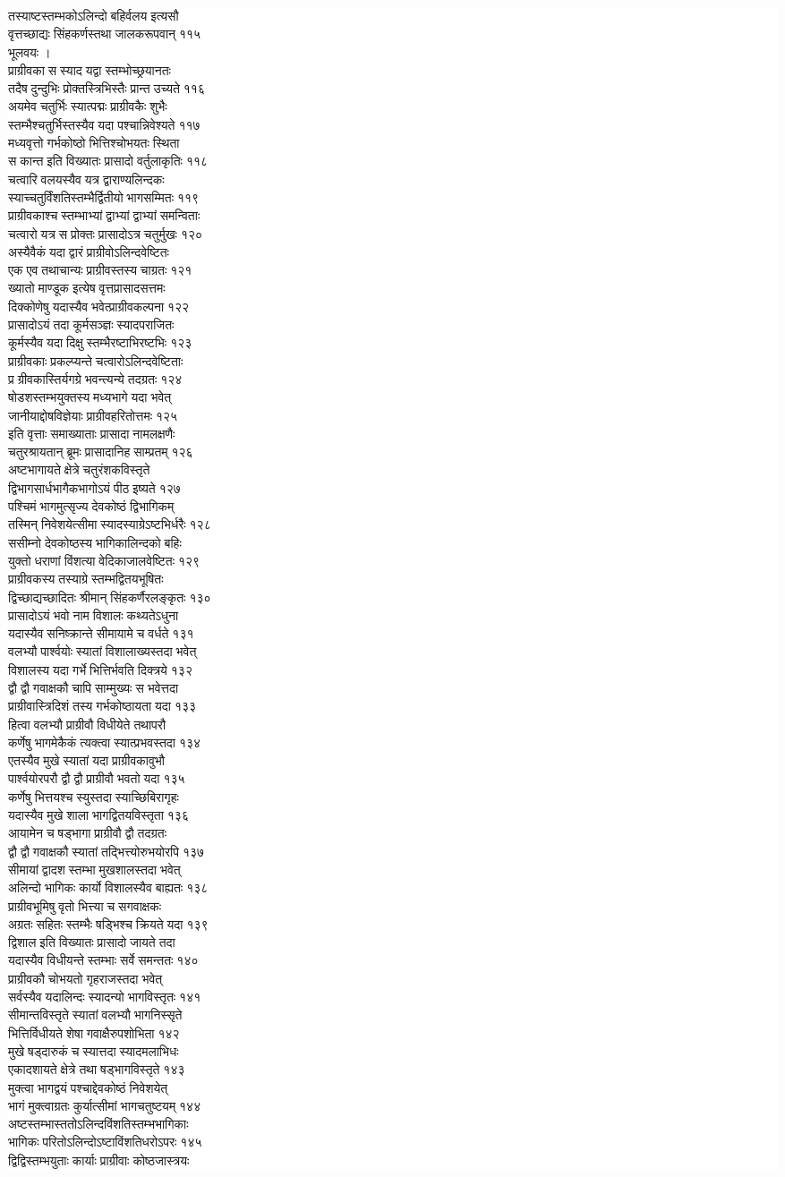 तस्याष्टस्तम्भकोऽलिन्दो बहिर्वलय इत्यसौ  
वृत्तच्छाद्यः सिंहकर्णस्तथा जालकरूपवान् ११५  
भूलवयः ।  
प्राग्रीवका स स्याद यद्वा स्तम्भोच्छ्रयानतः  
तदैष दुन्दुभिः प्रोक्तस्त्रिभिस्तैः प्रान्त उच्यते ११६  
अयमेव चतुर्भिः स्यात्पद्मः प्राग्रीवकैः शुभैः  
स्तम्भैश्चतुर्भिस्तस्यैव यदा पश्चान्निवेश्यते ११७  
मध्यवृत्तो गर्भकोष्ठो भित्तिश्चोभयतः स्थिता  
स कान्त इति विख्यातः प्रासादो वर्तुलाकृतिः ११८  
चत्वारि वलयस्यैव यत्र द्वाराण्यलिन्दकः  
स्याच्चतुर्विंशतिस्तम्भैर्द्वितीयो भागसम्मितः ११९  
प्राग्रीवकाश्च स्तम्भाभ्यां द्वाभ्यां द्वाभ्यां समन्विताः  
चत्वारो यत्र स प्रोक्तः प्रासादोऽत्र चतुर्मुखः १२०  
अस्यैवैकं यदा द्वारं प्राग्रीवोऽलिन्दवेष्टितः  
एक एव तथाचान्यः प्राग्रीवस्तस्य चाग्रतः १२१  
ख्यातो माण्डूक इत्येष वृत्तप्रासादसत्तमः   
दिक्कोणेषु यदास्यैव भवेत्प्राग्रीवकल्पना १२२  
प्रासादोऽयं तदा कूर्मसञ्ज्ञः स्यादपराजितः  
कूर्मस्यैव यदा दिक्षु स्तम्भैरष्टाभिरष्टभिः १२३  
प्राग्रीवकाः प्रकल्प्यन्ते चत्वारोऽलिन्दवेष्टिताः  
प्र ग्रीवकास्तिर्यगग्रे भवन्त्यन्ये तदग्रतः १२४  
षोडशस्तम्भयुक्तस्य मध्यभागे यदा भवेत्  
जानीयाद्दोषविज्ञेयाः प्राग्रीवहरितोत्तमः १२५  
इति वृत्ताः समाख्याताः प्रासादा नामलक्षणैः  
चतुरश्रायतान् ब्रूमः प्रासादानिह साम्प्रतम् १२६  
अष्टभागायते क्षेत्रे चतुरंशकविस्तृते  
द्विभागसार्धभागैकभागोऽयं पीठ इष्यते १२७  
पश्चिमं भागमुत्सृज्य देवकोष्ठं द्विभागिकम्  
तस्मिन् निवेशयेत्सीमा स्यादस्याग्रेऽष्टभिर्धरैः १२८  
ससीम्नो देवकोष्ठस्य भागिकालिन्दको बहिः  
युक्तो धराणां विंशत्या वेदिकाजालवेष्टितः १२९  
प्राग्रीवकस्य तस्याग्रे स्तम्भद्वितयभूषितः  
द्विच्छाद्यच्छादितः श्रीमान् सिंहकर्णैरलङ्कृतः १३०  
प्रासादोऽयं भवो नाम विशालः कथ्यतेऽधुना  
यदास्यैव सनिष्क्रान्ते सीमायामे च वर्धते १३१  
वलभ्यौ पार्श्वयोः स्यातां विशालाख्यस्तदा भवेत्  
विशालस्य यदा गर्भे भित्तिर्भवति दिक्त्रये १३२  
द्वौ द्वौ गवाक्षकौ चापि साम्मुख्यः स भवेत्तदा  
प्राग्रीवास्त्रिदिशं तस्य गर्भकोष्ठायता यदा १३३  
हित्वा वलभ्यौ प्राग्रीवौ विधीयेते तथापरौ  
कर्णेषु भागमेकैकं त्यक्त्वा स्यात्प्रभवस्तदा १३४  
एतस्यैव मुखे स्यातां यदा प्राग्रीवकावुभौ  
पार्श्वयोरपरौ द्वौ द्वौ प्राग्रीवौ भवतो यदा १३५  
कर्णेषु भित्तयश्च स्युस्तदा स्याच्छिबिरागृहः   
यदास्यैव मुखे शाला भागद्वितयविस्तृता १३६  
आयामेन च षड्भागा प्राग्रीवौ द्वौ तदग्रतः  
द्वौ द्वौ गवाक्षकौ स्यातां तद्भित्त्योरुभयोरपि १३७  
सीमायां द्वादश स्तम्भा मुखशालस्तदा भवेत्  
अलिन्दो भागिकः कार्यो विशालस्यैव बाह्यतः १३८  
प्राग्रीवभूमिषु वृतो भित्त्या च सगवाक्षकः  
अग्रतः सहितः स्तम्भैः षड्भिश्च क्रियते यदा १३९  
द्विशाल इति विख्यातः प्रासादो जायते तदा  
यदास्यैव विधीयन्ते स्तम्भाः सर्वे समन्ततः १४०  
प्राग्रीवकौ चोभयतो गृहराजस्तदा भवेत्  
सर्वस्यैव यदालिन्दः स्यादन्यो भागविस्तृतः १४१  
सीमान्तविस्तृते स्यातां वलभ्यौ भागनिस्सृते  
भित्तिर्विधीयते शेषा गवाक्षैरुपशोभिता १४२  
मुखे षड्दारुकं च स्यात्तदा स्यादमलाभिधः  
एकादशायते क्षेत्रे तथा षड्भागविस्तृते १४३  
मुक्त्वा भागद्वयं पश्चाद्देवकोष्ठं निवेशयेत्  
भागं मुक्त्वाग्रतः कुर्यात्सीमां भागचतुष्टयम् १४४  
अष्टस्तम्भास्ततोऽलिन्दविंशतिस्तम्भभागिकाः  
भागिकः परितोऽलिन्दोऽष्टाविंशतिधरोऽपरः १४५  
द्विद्विस्तम्भयुताः कार्याः प्राग्रीवाः कोष्ठजास्त्रयः  